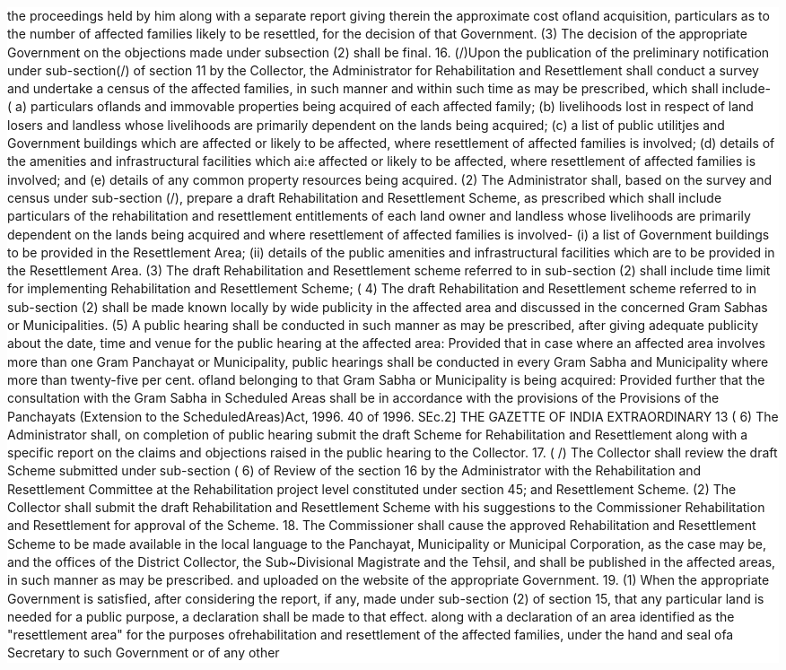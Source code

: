 the proceedings held by him along with a separate report giving therein the approximate cost
ofland acquisition, particulars as to the number of affected families likely to be resettled, for
the decision of that Government.
(3) The decision of the appropriate Government on the objections made under subsection
(2) shall be final.
16. (/)Upon the publication of the preliminary notification under sub-section(/) of
section 11 by the Collector, the Administrator for Rehabilitation and Resettlement shall
conduct a survey and undertake a census of the affected families, in such manner and within
such time as may be prescribed, which shall include-
( a) particulars oflands and immovable properties being acquired of each affected
family;
(b) livelihoods lost in respect of land losers and landless whose livelihoods are
primarily dependent on the lands being acquired;
(c) a list of public utilitjes and Government buildings which are affected or likely
to be affected, where resettlement of affected families is involved;
(d) details of the amenities and infrastructural facilities which ai:e affected or
likely to be affected, where resettlement of affected families is involved; and
(e) details of any common property resources being acquired.
(2) The Administrator shall, based on the survey and census under sub-section (/),
prepare a draft Rehabilitation and Resettlement Scheme, as prescribed which shall include
particulars of the rehabilitation and resettlement entitlements of each land owner and landless
whose livelihoods are primarily dependent on the lands being acquired and where resettlement
of affected families is involved-
(i) a list of Government buildings to be provided in the Resettlement Area;
(ii) details of the public amenities and infrastructural facilities which are to be
provided in the Resettlement Area.
(3) The draft Rehabilitation and Resettlement scheme referred to in sub-section (2)
shall include time limit for implementing Rehabilitation and Resettlement Scheme;
( 4) The draft Rehabilitation and Resettlement scheme referred to in sub-section (2)
shall be made known locally by wide publicity in the affected area and discussed in the
concerned Gram Sabhas or Municipalities.
(5) A public hearing shall be conducted in such manner as may be prescribed, after
giving adequate publicity about the date, time and venue for the public hearing at the
affected area:
Provided that in case where an affected area involves more than one Gram Panchayat
or Municipality, public hearings shall be conducted in every Gram Sabha and Municipality
where more than twenty-five per cent. ofland belonging to that Gram Sabha or Municipality
is being acquired:
Provided further that the consultation with the Gram Sabha in Scheduled Areas shall
be in accordance with the provisions of the Provisions of the Panchayats (Extension to the
ScheduledAreas)Act, 1996. 40 of 1996.
SEc.2] THE GAZETTE OF INDIA EXTRAORDINARY 13
( 6) The Administrator shall, on completion of public hearing submit the draft Scheme
for Rehabilitation and Resettlement along with a specific report on the claims and objections
raised in the public hearing to the Collector.
17. ( /) The Collector shall review the draft Scheme submitted under sub-section ( 6) of Review of the
section 16 by the Administrator with the Rehabilitation and Resettlement Committee at the Rehabilitation
project level constituted under section 45; and Resettlement
Scheme.
(2) The Collector shall submit the draft Rehabilitation and Resettlement Scheme with
his suggestions to the Commissioner Rehabilitation and Resettlement for approval of the
Scheme.
18. The Commissioner shall cause the approved Rehabilitation and Resettlement Scheme
to be made available in the local language to the Panchayat, Municipality or Municipal
Corporation, as the case may be, and the offices of the District Collector, the Sub~Divisional
Magistrate and the Tehsil, and shall be published in the affected areas, in such manner as
may be prescribed. and uploaded on the website of the appropriate Government.
19. (1) When the appropriate Government is satisfied, after considering the report, if
any, made under sub-section (2) of section 15, that any particular land is needed for a public
purpose, a declaration shall be made to that effect. along with a declaration of an area
identified as the "resettlement area" for the purposes ofrehabilitation and resettlement of the
affected families, under the hand and seal ofa Secretary to such Government or of any other